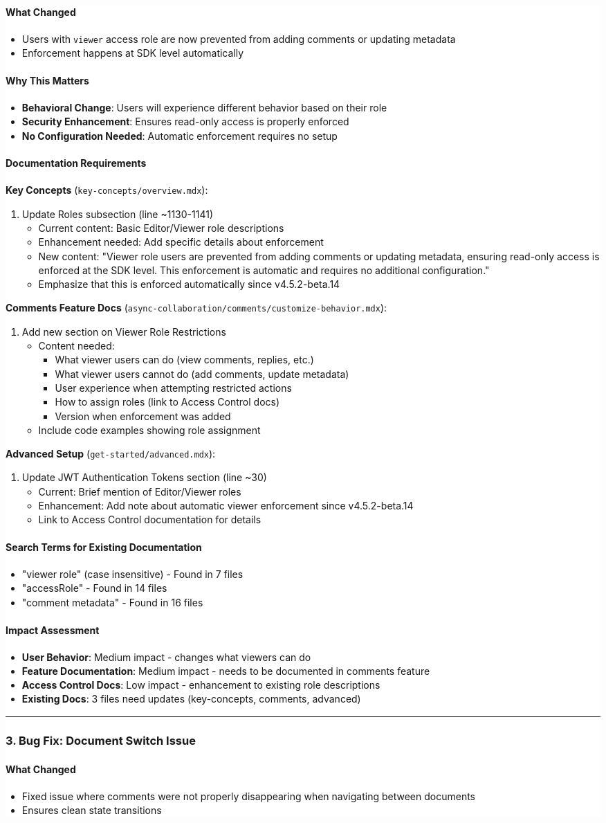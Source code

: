 #### What Changed
- Users with `viewer` access role are now prevented from adding comments or updating metadata
- Enforcement happens at SDK level automatically

#### Why This Matters
- **Behavioral Change**: Users will experience different behavior based on their role
- **Security Enhancement**: Ensures read-only access is properly enforced
- **No Configuration Needed**: Automatic enforcement requires no setup

#### Documentation Requirements

**Key Concepts** (`key-concepts/overview.mdx`):
1. Update Roles subsection (line ~1130-1141)
   - Current content: Basic Editor/Viewer role descriptions
   - Enhancement needed: Add specific details about enforcement
   - New content: "Viewer role users are prevented from adding comments or updating metadata, ensuring read-only access is enforced at the SDK level. This enforcement is automatic and requires no additional configuration."
   - Emphasize that this is enforced automatically since v4.5.2-beta.14

**Comments Feature Docs** (`async-collaboration/comments/customize-behavior.mdx`):
1. Add new section on Viewer Role Restrictions
   - Content needed:
     - What viewer users can do (view comments, replies, etc.)
     - What viewer users cannot do (add comments, update metadata)
     - User experience when attempting restricted actions
     - How to assign roles (link to Access Control docs)
     - Version when enforcement was added
   - Include code examples showing role assignment

**Advanced Setup** (`get-started/advanced.mdx`):
1. Update JWT Authentication Tokens section (line ~30)
   - Current: Brief mention of Editor/Viewer roles
   - Enhancement: Add note about automatic viewer enforcement since v4.5.2-beta.14
   - Link to Access Control documentation for details

#### Search Terms for Existing Documentation
- "viewer role" (case insensitive) - Found in 7 files
- "accessRole" - Found in 14 files
- "comment metadata" - Found in 16 files

#### Impact Assessment
- **User Behavior**: Medium impact - changes what viewers can do
- **Feature Documentation**: Medium impact - needs to be documented in comments feature
- **Access Control Docs**: Low impact - enhancement to existing role descriptions
- **Existing Docs**: 3 files need updates (key-concepts, comments, advanced)

---

### 3. Bug Fix: Document Switch Issue

#### What Changed
- Fixed issue where comments were not properly disappearing when navigating between documents
- Ensures clean state transitions
